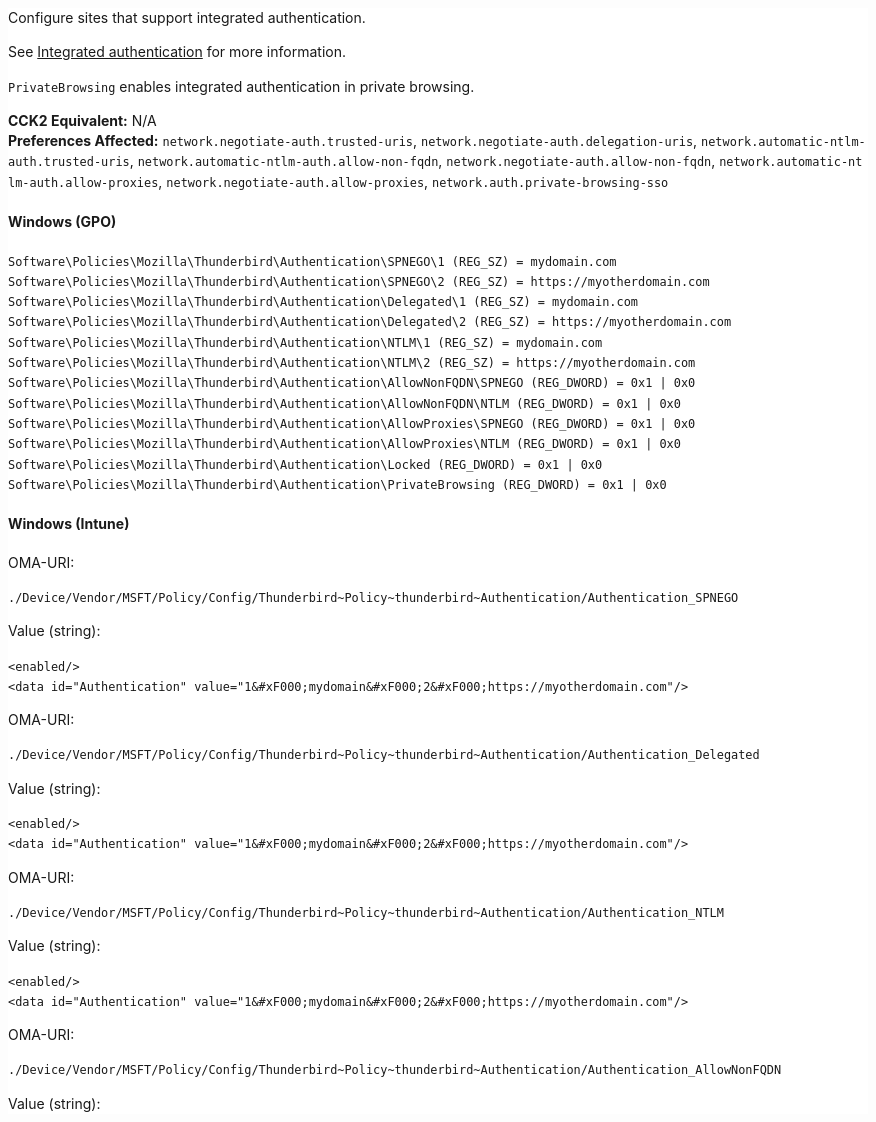Configure sites that support integrated authentication.

See [Integrated authentication](https://htmlpreview.github.io/?https://github.com/mdn/archived-content/blob/main/files/en-us/mozilla/integrated_authentication/raw.html) for more information.

`PrivateBrowsing` enables integrated authentication in private browsing.

**CCK2 Equivalent:** N/A\
**Preferences Affected:** `network.negotiate-auth.trusted-uris`, `network.negotiate-auth.delegation-uris`, `network.automatic-ntlm-auth.trusted-uris`, `network.automatic-ntlm-auth.allow-non-fqdn`, `network.negotiate-auth.allow-non-fqdn`, `network.automatic-ntlm-auth.allow-proxies`, `network.negotiate-auth.allow-proxies`, `network.auth.private-browsing-sso`

#### Windows (GPO)
```
Software\Policies\Mozilla\Thunderbird\Authentication\SPNEGO\1 (REG_SZ) = mydomain.com
Software\Policies\Mozilla\Thunderbird\Authentication\SPNEGO\2 (REG_SZ) = https://myotherdomain.com
Software\Policies\Mozilla\Thunderbird\Authentication\Delegated\1 (REG_SZ) = mydomain.com
Software\Policies\Mozilla\Thunderbird\Authentication\Delegated\2 (REG_SZ) = https://myotherdomain.com
Software\Policies\Mozilla\Thunderbird\Authentication\NTLM\1 (REG_SZ) = mydomain.com
Software\Policies\Mozilla\Thunderbird\Authentication\NTLM\2 (REG_SZ) = https://myotherdomain.com
Software\Policies\Mozilla\Thunderbird\Authentication\AllowNonFQDN\SPNEGO (REG_DWORD) = 0x1 | 0x0
Software\Policies\Mozilla\Thunderbird\Authentication\AllowNonFQDN\NTLM (REG_DWORD) = 0x1 | 0x0
Software\Policies\Mozilla\Thunderbird\Authentication\AllowProxies\SPNEGO (REG_DWORD) = 0x1 | 0x0
Software\Policies\Mozilla\Thunderbird\Authentication\AllowProxies\NTLM (REG_DWORD) = 0x1 | 0x0
Software\Policies\Mozilla\Thunderbird\Authentication\Locked (REG_DWORD) = 0x1 | 0x0
Software\Policies\Mozilla\Thunderbird\Authentication\PrivateBrowsing (REG_DWORD) = 0x1 | 0x0
```

#### Windows (Intune)
OMA-URI:
```
./Device/Vendor/MSFT/Policy/Config/Thunderbird~Policy~thunderbird~Authentication/Authentication_SPNEGO
```
Value (string):
```
<enabled/>
<data id="Authentication" value="1&#xF000;mydomain&#xF000;2&#xF000;https://myotherdomain.com"/>
```
OMA-URI:
```
./Device/Vendor/MSFT/Policy/Config/Thunderbird~Policy~thunderbird~Authentication/Authentication_Delegated
```
Value (string):
```
<enabled/>
<data id="Authentication" value="1&#xF000;mydomain&#xF000;2&#xF000;https://myotherdomain.com"/>
```
OMA-URI:
```
./Device/Vendor/MSFT/Policy/Config/Thunderbird~Policy~thunderbird~Authentication/Authentication_NTLM
```
Value (string):
```
<enabled/>
<data id="Authentication" value="1&#xF000;mydomain&#xF000;2&#xF000;https://myotherdomain.com"/>
```
OMA-URI:
```
./Device/Vendor/MSFT/Policy/Config/Thunderbird~Policy~thunderbird~Authentication/Authentication_AllowNonFQDN
```
Value (string):
```
```